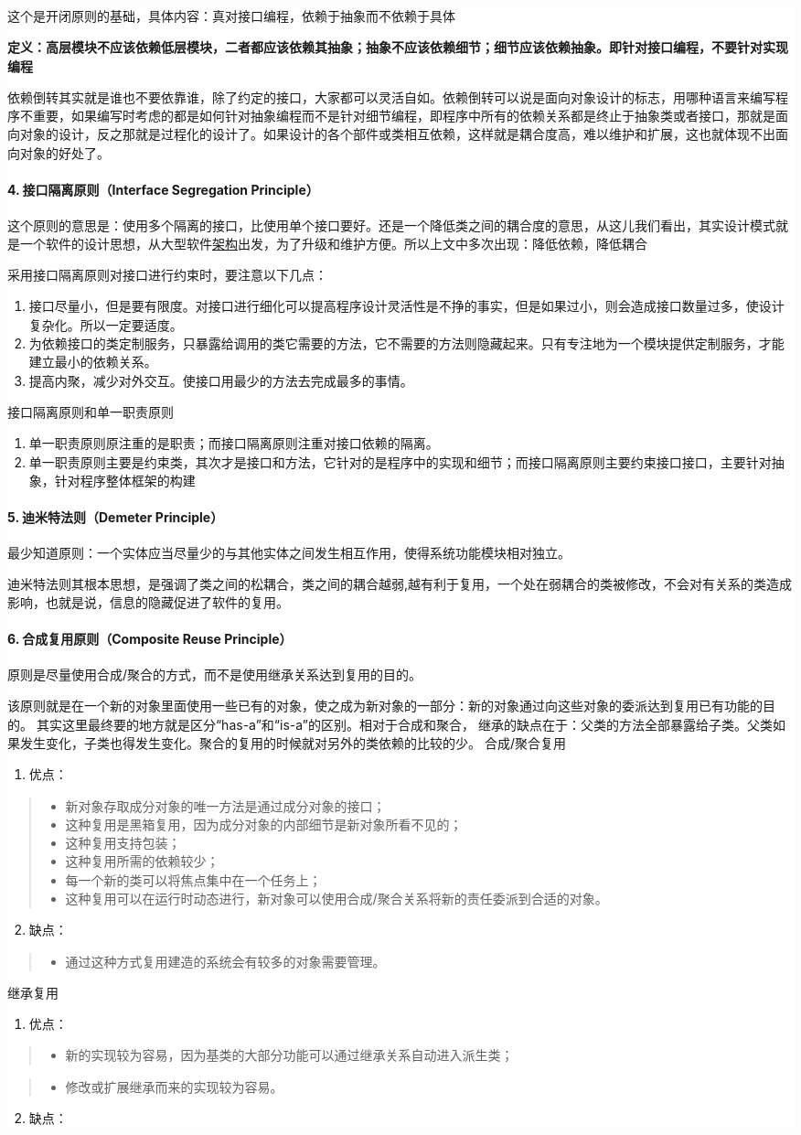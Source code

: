 这个是开闭原则的基础，具体内容：真对接口编程，依赖于抽象而不依赖于具体

**定义：高层模块不应该依赖低层模块，二者都应该依赖其抽象；抽象不应该依赖细节；细节应该依赖抽象。即针对接口编程，不要针对实现编程**

依赖倒转其实就是谁也不要依靠谁，除了约定的接口，大家都可以灵活自如。依赖倒转可以说是面向对象设计的标志，用哪种语言来编写程序不重要，如果编写时考虑的都是如何针对抽象编程而不是针对细节编程，即程序中所有的依赖关系都是终止于抽象类或者接口，那就是面向对象的设计，反之那就是过程化的设计了。如果设计的各个部件或类相互依赖，这样就是耦合度高，难以维护和扩展，这也就体现不出面向对象的好处了。

#### 4. 接口隔离原则（Interface Segregation Principle） 

这个原则的意思是：使用多个隔离的接口，比使用单个接口要好。还是一个降低类之间的耦合度的意思，从这儿我们看出，其实设计模式就是一个软件的设计思想，从大型软件[架构](http://lib.csdn.net/base/architecture)出发，为了升级和维护方便。所以上文中多次出现：降低依赖，降低耦合

采用接口隔离原则对接口进行约束时，要注意以下几点：

1. 接口尽量小，但是要有限度。对接口进行细化可以提高程序设计灵活性是不挣的事实，但是如果过小，则会造成接口数量过多，使设计复杂化。所以一定要适度。
2. 为依赖接口的类定制服务，只暴露给调用的类它需要的方法，它不需要的方法则隐藏起来。只有专注地为一个模块提供定制服务，才能建立最小的依赖关系。
3. 提高内聚，减少对外交互。使接口用最少的方法去完成最多的事情。

接口隔离原则和单一职责原则

1. 单一职责原则原注重的是职责；而接口隔离原则注重对接口依赖的隔离。
2. 单一职责原则主要是约束类，其次才是接口和方法，它针对的是程序中的实现和细节；而接口隔离原则主要约束接口接口，主要针对抽象，针对程序整体框架的构建

#### 5. 迪米特法则（Demeter Principle） 

最少知道原则：一个实体应当尽量少的与其他实体之间发生相互作用，使得系统功能模块相对独立。

迪米特法则其根本思想，是强调了类之间的松耦合，类之间的耦合越弱,越有利于复用，一个处在弱耦合的类被修改，不会对有关系的类造成影响，也就是说，信息的隐藏促进了软件的复用。

#### 6. 合成复用原则（Composite Reuse Principle） 

原则是尽量使用合成/聚合的方式，而不是使用继承关系达到复用的目的。

该原则就是在一个新的对象里面使用一些已有的对象，使之成为新对象的一部分：新的对象通过向这些对象的委派达到复用已有功能的目的。
其实这里最终要的地方就是区分“has-a”和“is-a”的区别。相对于合成和聚合，
继承的缺点在于：父类的方法全部暴露给子类。父类如果发生变化，子类也得发生变化。聚合的复用的时候就对另外的类依赖的比较的少。
合成/聚合复用

1. 优点：

> - 新对象存取成分对象的唯一方法是通过成分对象的接口；
> - 这种复用是黑箱复用，因为成分对象的内部细节是新对象所看不见的；
> - 这种复用支持包装；
> - 这种复用所需的依赖较少；
> - 每一个新的类可以将焦点集中在一个任务上；
> - 这种复用可以在运行时动态进行，新对象可以使用合成/聚合关系将新的责任委派到合适的对象。

2.  缺点：

> - 通过这种方式复用建造的系统会有较多的对象需要管理。

继承复用

1. 优点：

> - 新的实现较为容易，因为基类的大部分功能可以通过继承关系自动进入派生类；

> - 修改或扩展继承而来的实现较为容易。

2. 缺点：
